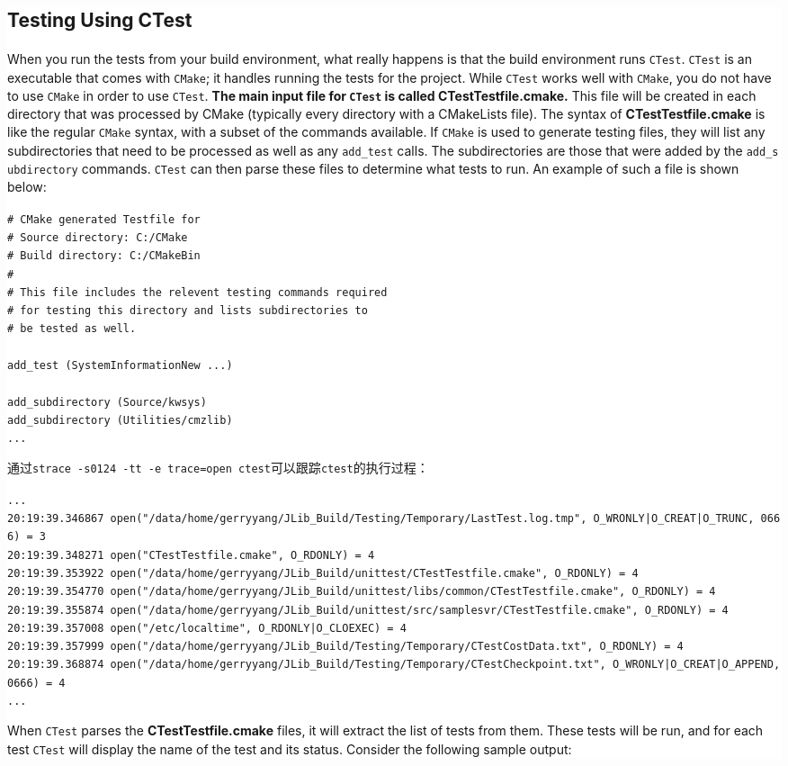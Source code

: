 ## Testing Using CTest

When you run the tests from your build environment, what really happens is that the build environment runs `CTest`. `CTest` is an executable that comes with `CMake`; it handles running the tests for the project. While `CTest` works well with `CMake`, you do not have to use `CMake` in order to use `CTest`. **The main input file for `CTest` is called CTestTestfile.cmake.** This file will be created in each directory that was processed by CMake (typically every directory with a CMakeLists file). The syntax of **CTestTestfile.cmake** is like the regular `CMake` syntax, with a subset of the commands available. If `CMake` is used to generate testing files, they will list any subdirectories that need to be processed as well as any `add_test` calls. The subdirectories are those that were added by the `add_subdirectory` commands. `CTest` can then parse these files to determine what tests to run. An example of such a file is shown below:

```
# CMake generated Testfile for
# Source directory: C:/CMake
# Build directory: C:/CMakeBin
#
# This file includes the relevent testing commands required
# for testing this directory and lists subdirectories to
# be tested as well.

add_test (SystemInformationNew ...)

add_subdirectory (Source/kwsys)
add_subdirectory (Utilities/cmzlib)
...
```

通过`strace -s0124 -tt -e trace=open ctest`可以跟踪`ctest`的执行过程：

```
...
20:19:39.346867 open("/data/home/gerryyang/JLib_Build/Testing/Temporary/LastTest.log.tmp", O_WRONLY|O_CREAT|O_TRUNC, 0666) = 3
20:19:39.348271 open("CTestTestfile.cmake", O_RDONLY) = 4
20:19:39.353922 open("/data/home/gerryyang/JLib_Build/unittest/CTestTestfile.cmake", O_RDONLY) = 4
20:19:39.354770 open("/data/home/gerryyang/JLib_Build/unittest/libs/common/CTestTestfile.cmake", O_RDONLY) = 4
20:19:39.355874 open("/data/home/gerryyang/JLib_Build/unittest/src/samplesvr/CTestTestfile.cmake", O_RDONLY) = 4
20:19:39.357008 open("/etc/localtime", O_RDONLY|O_CLOEXEC) = 4
20:19:39.357999 open("/data/home/gerryyang/JLib_Build/Testing/Temporary/CTestCostData.txt", O_RDONLY) = 4
20:19:39.368874 open("/data/home/gerryyang/JLib_Build/Testing/Temporary/CTestCheckpoint.txt", O_WRONLY|O_CREAT|O_APPEND, 0666) = 4
...
```

When `CTest` parses the **CTestTestfile.cmake** files, it will extract the list of tests from them. These tests will be run, and for each test `CTest` will display the name of the test and its status. Consider the following sample output:
